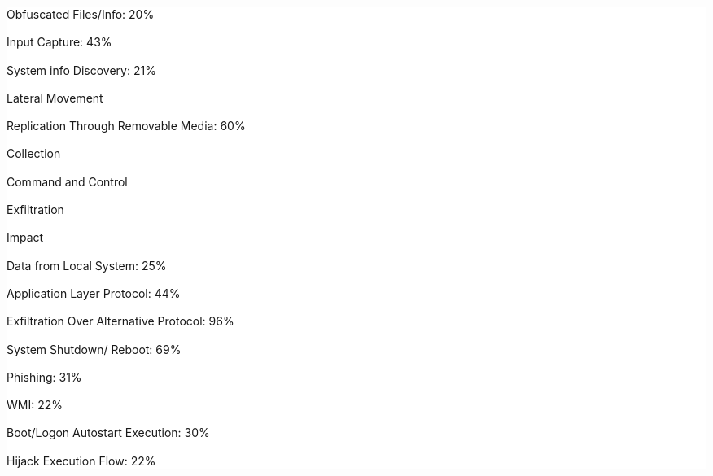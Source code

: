 Obfuscated 
Files/Info: 
20%

Input Capture: 
43%

System info 
Discovery: 
21%

Lateral
Movement

Replication 
Through 
Removable 
Media: 60%

Collection

Command
and Control

Exfiltration

Impact

Data from 
Local System: 
25%

Application 
Layer 
Protocol: 44%

Exfiltration 
Over 
Alternative 
Protocol: 96%

System 
Shutdown/
Reboot: 69%

Phishing: 
31%

WMI: 
22%

Boot/Logon 
Autostart 
Execution: 
30%

Hijack 
Execution 
Flow: 22%
